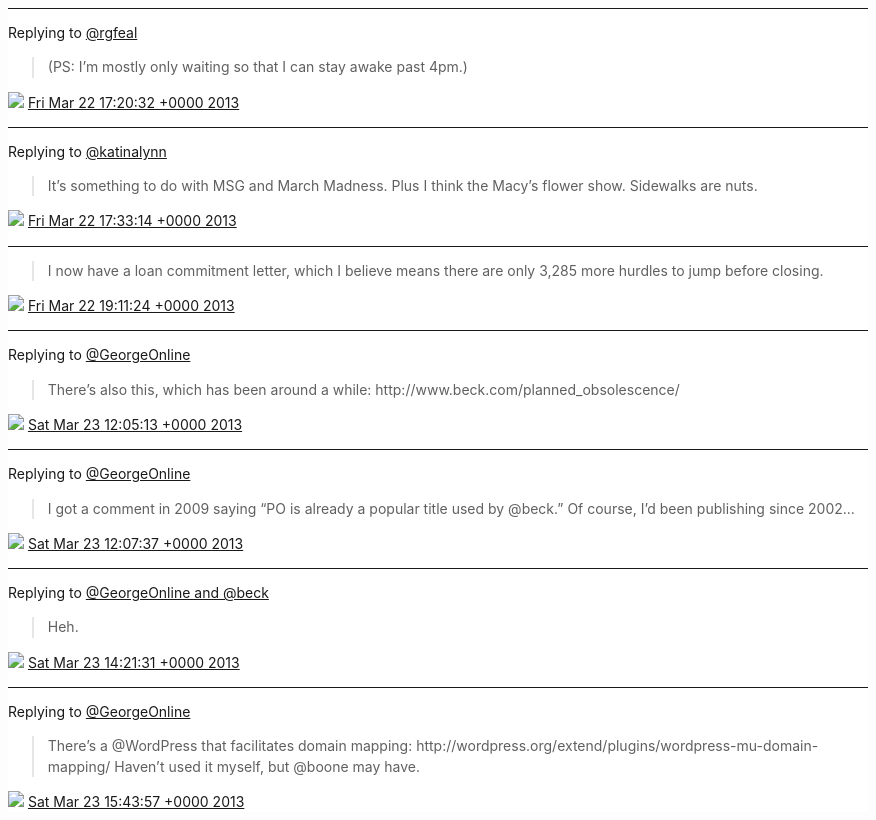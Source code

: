 ----

Replying to [@rgfeal](https://twitter.com/rgfeal/status/315150792346714112)

> \(PS: I’m mostly only waiting so that I can stay awake past 4pm\.\)

<img src="../../media/tweet.ico" width="12" /> [Fri Mar 22 17:20:32 +0000 2013](https://twitter.com/kfitz/status/315151019464081408)

----

Replying to [@katinalynn](https://twitter.com/katinalynn/status/315142039304040448)

> It’s something to do with MSG and March Madness\. Plus I think the Macy’s flower show\. Sidewalks are nuts\.

<img src="../../media/tweet.ico" width="12" /> [Fri Mar 22 17:33:14 +0000 2013](https://twitter.com/kfitz/status/315154213762125824)

----

> I now have a loan commitment letter, which I believe means there are only 3,285 more hurdles to jump before closing\.

<img src="../../media/tweet.ico" width="12" /> [Fri Mar 22 19:11:24 +0000 2013](https://twitter.com/kfitz/status/315178919156383744)

----

Replying to [@GeorgeOnline](https://twitter.com/GeorgeOnline/status/315299055448227842)

> There’s also this, which has been around a while: http://www\.beck\.com/planned\_obsolescence/

<img src="../../media/tweet.ico" width="12" /> [Sat Mar 23 12:05:13 +0000 2013](https://twitter.com/kfitz/status/315434055216795648)

----

Replying to [@GeorgeOnline](https://twitter.com/GeorgeOnline/status/315299055448227842)

> I got a comment in 2009 saying “PO is already a popular title used by @beck\.” Of course, I’d been publishing since 2002\.\.\.

<img src="../../media/tweet.ico" width="12" /> [Sat Mar 23 12:07:37 +0000 2013](https://twitter.com/kfitz/status/315434657434968065)

----

Replying to [@GeorgeOnline and @beck](https://twitter.com/GeorgeOnline/status/315468138475048960)

> Heh\.

<img src="../../media/tweet.ico" width="12" /> [Sat Mar 23 14:21:31 +0000 2013](https://twitter.com/kfitz/status/315468354209067008)

----

Replying to [@GeorgeOnline](https://twitter.com/GeorgeOnline/status/315479774858444801)

> There’s a @WordPress that facilitates domain mapping: http://wordpress\.org/extend/plugins/wordpress\-mu\-domain\-mapping/ Haven’t used it myself, but @boone may have\.

<img src="../../media/tweet.ico" width="12" /> [Sat Mar 23 15:43:57 +0000 2013](https://twitter.com/kfitz/status/315489099303776256)
